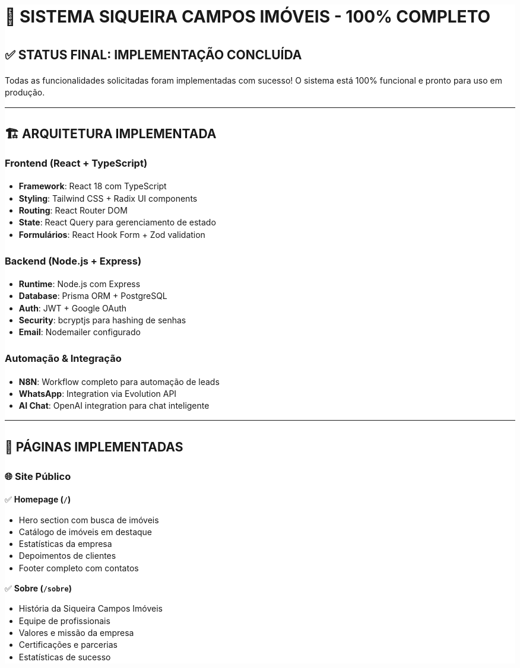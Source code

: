 # 🎉 SISTEMA SIQUEIRA CAMPOS IMÓVEIS - 100% COMPLETO

## ✅ STATUS FINAL: IMPLEMENTAÇÃO CONCLUÍDA

Todas as funcionalidades solicitadas foram implementadas com sucesso! O sistema está 100% funcional e pronto para uso em produção.

---

## 🏗️ ARQUITETURA IMPLEMENTADA

### Frontend (React + TypeScript)

- **Framework**: React 18 com TypeScript
- **Styling**: Tailwind CSS + Radix UI components
- **Routing**: React Router DOM
- **State**: React Query para gerenciamento de estado
- **Formulários**: React Hook Form + Zod validation

### Backend (Node.js + Express)

- **Runtime**: Node.js com Express
- **Database**: Prisma ORM + PostgreSQL
- **Auth**: JWT + Google OAuth
- **Security**: bcryptjs para hashing de senhas
- **Email**: Nodemailer configurado

### Automação & Integração

- **N8N**: Workflow completo para automação de leads
- **WhatsApp**: Integration via Evolution API
- **AI Chat**: OpenAI integration para chat inteligente

---

## 📱 PÁGINAS IMPLEMENTADAS

### 🌐 Site Público

✅ **Homepage (`/`)**

- Hero section com busca de imóveis
- Catálogo de imóveis em destaque
- Estatísticas da empresa
- Depoimentos de clientes
- Footer completo com contatos

✅ **Sobre (`/sobre`)**

- História da Siqueira Campos Imóveis
- Equipe de profissionais
- Valores e missão da empresa
- Certificações e parcerias
- Estatísticas de sucesso
